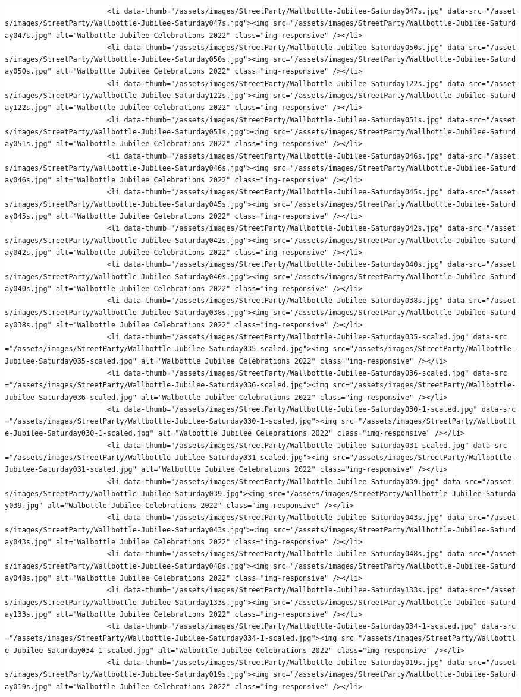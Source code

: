 							<li data-thumb="/assets/images/StreetParty/Wallbottle-Jubilee-Saturday047s.jpg" data-src="/assets/images/StreetParty/Wallbottle-Jubilee-Saturday047s.jpg"><img src="/assets/images/StreetParty/Wallbottle-Jubilee-Saturday047s.jpg" alt="Walbottle Jubilee Celebrations 2022" class="img-responsive" /></li>
							<li data-thumb="/assets/images/StreetParty/Wallbottle-Jubilee-Saturday050s.jpg" data-src="/assets/images/StreetParty/Wallbottle-Jubilee-Saturday050s.jpg"><img src="/assets/images/StreetParty/Wallbottle-Jubilee-Saturday050s.jpg" alt="Walbottle Jubilee Celebrations 2022" class="img-responsive" /></li>
							<li data-thumb="/assets/images/StreetParty/Wallbottle-Jubilee-Saturday122s.jpg" data-src="/assets/images/StreetParty/Wallbottle-Jubilee-Saturday122s.jpg"><img src="/assets/images/StreetParty/Wallbottle-Jubilee-Saturday122s.jpg" alt="Walbottle Jubilee Celebrations 2022" class="img-responsive" /></li>
							<li data-thumb="/assets/images/StreetParty/Wallbottle-Jubilee-Saturday051s.jpg" data-src="/assets/images/StreetParty/Wallbottle-Jubilee-Saturday051s.jpg"><img src="/assets/images/StreetParty/Wallbottle-Jubilee-Saturday051s.jpg" alt="Walbottle Jubilee Celebrations 2022" class="img-responsive" /></li>
							<li data-thumb="/assets/images/StreetParty/Wallbottle-Jubilee-Saturday046s.jpg" data-src="/assets/images/StreetParty/Wallbottle-Jubilee-Saturday046s.jpg"><img src="/assets/images/StreetParty/Wallbottle-Jubilee-Saturday046s.jpg" alt="Walbottle Jubilee Celebrations 2022" class="img-responsive" /></li>
							<li data-thumb="/assets/images/StreetParty/Wallbottle-Jubilee-Saturday045s.jpg" data-src="/assets/images/StreetParty/Wallbottle-Jubilee-Saturday045s.jpg"><img src="/assets/images/StreetParty/Wallbottle-Jubilee-Saturday045s.jpg" alt="Walbottle Jubilee Celebrations 2022" class="img-responsive" /></li>
							<li data-thumb="/assets/images/StreetParty/Wallbottle-Jubilee-Saturday042s.jpg" data-src="/assets/images/StreetParty/Wallbottle-Jubilee-Saturday042s.jpg"><img src="/assets/images/StreetParty/Wallbottle-Jubilee-Saturday042s.jpg" alt="Walbottle Jubilee Celebrations 2022" class="img-responsive" /></li>
							<li data-thumb="/assets/images/StreetParty/Wallbottle-Jubilee-Saturday040s.jpg" data-src="/assets/images/StreetParty/Wallbottle-Jubilee-Saturday040s.jpg"><img src="/assets/images/StreetParty/Wallbottle-Jubilee-Saturday040s.jpg" alt="Walbottle Jubilee Celebrations 2022" class="img-responsive" /></li>
							<li data-thumb="/assets/images/StreetParty/Wallbottle-Jubilee-Saturday038s.jpg" data-src="/assets/images/StreetParty/Wallbottle-Jubilee-Saturday038s.jpg"><img src="/assets/images/StreetParty/Wallbottle-Jubilee-Saturday038s.jpg" alt="Walbottle Jubilee Celebrations 2022" class="img-responsive" /></li>
							<li data-thumb="/assets/images/StreetParty/Wallbottle-Jubilee-Saturday035-scaled.jpg" data-src="/assets/images/StreetParty/Wallbottle-Jubilee-Saturday035-scaled.jpg"><img src="/assets/images/StreetParty/Wallbottle-Jubilee-Saturday035-scaled.jpg" alt="Walbottle Jubilee Celebrations 2022" class="img-responsive" /></li>
							<li data-thumb="/assets/images/StreetParty/Wallbottle-Jubilee-Saturday036-scaled.jpg" data-src="/assets/images/StreetParty/Wallbottle-Jubilee-Saturday036-scaled.jpg"><img src="/assets/images/StreetParty/Wallbottle-Jubilee-Saturday036-scaled.jpg" alt="Walbottle Jubilee Celebrations 2022" class="img-responsive" /></li>
							<li data-thumb="/assets/images/StreetParty/Wallbottle-Jubilee-Saturday030-1-scaled.jpg" data-src="/assets/images/StreetParty/Wallbottle-Jubilee-Saturday030-1-scaled.jpg"><img src="/assets/images/StreetParty/Wallbottle-Jubilee-Saturday030-1-scaled.jpg" alt="Walbottle Jubilee Celebrations 2022" class="img-responsive" /></li>
							<li data-thumb="/assets/images/StreetParty/Wallbottle-Jubilee-Saturday031-scaled.jpg" data-src="/assets/images/StreetParty/Wallbottle-Jubilee-Saturday031-scaled.jpg"><img src="/assets/images/StreetParty/Wallbottle-Jubilee-Saturday031-scaled.jpg" alt="Walbottle Jubilee Celebrations 2022" class="img-responsive" /></li>
							<li data-thumb="/assets/images/StreetParty/Wallbottle-Jubilee-Saturday039.jpg" data-src="/assets/images/StreetParty/Wallbottle-Jubilee-Saturday039.jpg"><img src="/assets/images/StreetParty/Wallbottle-Jubilee-Saturday039.jpg" alt="Walbottle Jubilee Celebrations 2022" class="img-responsive" /></li>
							<li data-thumb="/assets/images/StreetParty/Wallbottle-Jubilee-Saturday043s.jpg" data-src="/assets/images/StreetParty/Wallbottle-Jubilee-Saturday043s.jpg"><img src="/assets/images/StreetParty/Wallbottle-Jubilee-Saturday043s.jpg" alt="Walbottle Jubilee Celebrations 2022" class="img-responsive" /></li>
							<li data-thumb="/assets/images/StreetParty/Wallbottle-Jubilee-Saturday048s.jpg" data-src="/assets/images/StreetParty/Wallbottle-Jubilee-Saturday048s.jpg"><img src="/assets/images/StreetParty/Wallbottle-Jubilee-Saturday048s.jpg" alt="Walbottle Jubilee Celebrations 2022" class="img-responsive" /></li>
							<li data-thumb="/assets/images/StreetParty/Wallbottle-Jubilee-Saturday133s.jpg" data-src="/assets/images/StreetParty/Wallbottle-Jubilee-Saturday133s.jpg"><img src="/assets/images/StreetParty/Wallbottle-Jubilee-Saturday133s.jpg" alt="Walbottle Jubilee Celebrations 2022" class="img-responsive" /></li>
							<li data-thumb="/assets/images/StreetParty/Wallbottle-Jubilee-Saturday034-1-scaled.jpg" data-src="/assets/images/StreetParty/Wallbottle-Jubilee-Saturday034-1-scaled.jpg"><img src="/assets/images/StreetParty/Wallbottle-Jubilee-Saturday034-1-scaled.jpg" alt="Walbottle Jubilee Celebrations 2022" class="img-responsive" /></li>
							<li data-thumb="/assets/images/StreetParty/Wallbottle-Jubilee-Saturday019s.jpg" data-src="/assets/images/StreetParty/Wallbottle-Jubilee-Saturday019s.jpg"><img src="/assets/images/StreetParty/Wallbottle-Jubilee-Saturday019s.jpg" alt="Walbottle Jubilee Celebrations 2022" class="img-responsive" /></li>